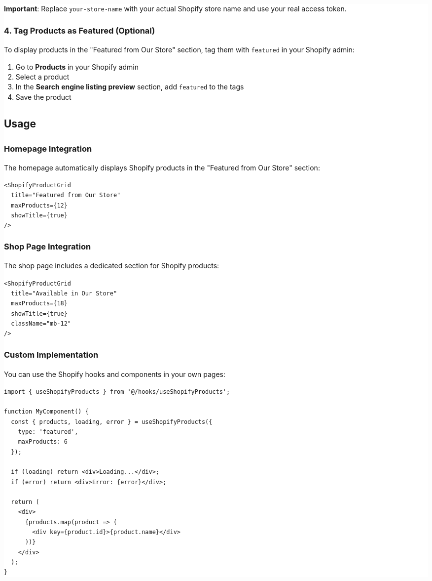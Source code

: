 **Important**: Replace `your-store-name` with your actual Shopify store name and use your real access token.

### 4. Tag Products as Featured (Optional)

To display products in the "Featured from Our Store" section, tag them with `featured` in your Shopify admin:

1. Go to **Products** in your Shopify admin
2. Select a product
3. In the **Search engine listing preview** section, add `featured` to the tags
4. Save the product

## Usage

### Homepage Integration

The homepage automatically displays Shopify products in the "Featured from Our Store" section:

```tsx
<ShopifyProductGrid 
  title="Featured from Our Store"
  maxProducts={12}
  showTitle={true}
/>
```

### Shop Page Integration

The shop page includes a dedicated section for Shopify products:

```tsx
<ShopifyProductGrid 
  title="Available in Our Store"
  maxProducts={18}
  showTitle={true}
  className="mb-12"
/>
```

### Custom Implementation

You can use the Shopify hooks and components in your own pages:

```tsx
import { useShopifyProducts } from '@/hooks/useShopifyProducts';

function MyComponent() {
  const { products, loading, error } = useShopifyProducts({
    type: 'featured',
    maxProducts: 6
  });

  if (loading) return <div>Loading...</div>;
  if (error) return <div>Error: {error}</div>;

  return (
    <div>
      {products.map(product => (
        <div key={product.id}>{product.name}</div>
      ))}
    </div>
  );
}
```
